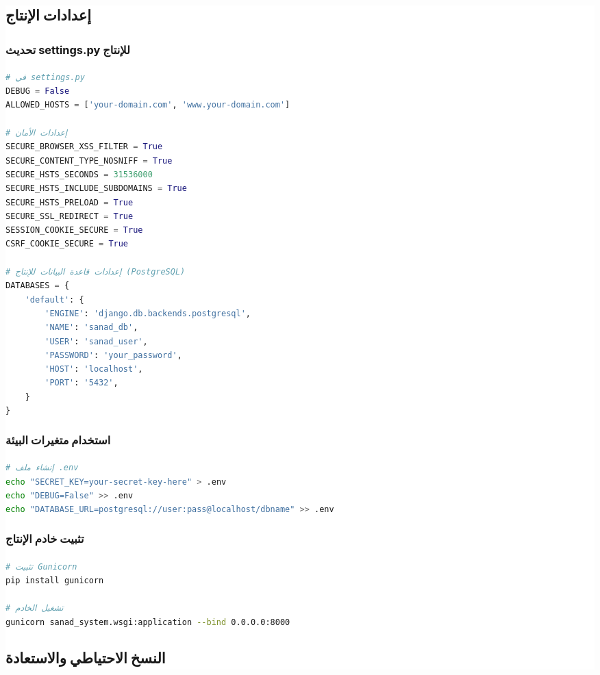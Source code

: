 ## إعدادات الإنتاج

### تحديث settings.py للإنتاج

```python
# في settings.py
DEBUG = False
ALLOWED_HOSTS = ['your-domain.com', 'www.your-domain.com']

# إعدادات الأمان
SECURE_BROWSER_XSS_FILTER = True
SECURE_CONTENT_TYPE_NOSNIFF = True
SECURE_HSTS_SECONDS = 31536000
SECURE_HSTS_INCLUDE_SUBDOMAINS = True
SECURE_HSTS_PRELOAD = True
SECURE_SSL_REDIRECT = True
SESSION_COOKIE_SECURE = True
CSRF_COOKIE_SECURE = True

# إعدادات قاعدة البيانات للإنتاج (PostgreSQL)
DATABASES = {
    'default': {
        'ENGINE': 'django.db.backends.postgresql',
        'NAME': 'sanad_db',
        'USER': 'sanad_user',
        'PASSWORD': 'your_password',
        'HOST': 'localhost',
        'PORT': '5432',
    }
}
```

### استخدام متغيرات البيئة

```bash
# إنشاء ملف .env
echo "SECRET_KEY=your-secret-key-here" > .env
echo "DEBUG=False" >> .env
echo "DATABASE_URL=postgresql://user:pass@localhost/dbname" >> .env
```

### تثبيت خادم الإنتاج

```bash
# تثبيت Gunicorn
pip install gunicorn

# تشغيل الخادم
gunicorn sanad_system.wsgi:application --bind 0.0.0.0:8000
```

## النسخ الاحتياطي والاستعادة
